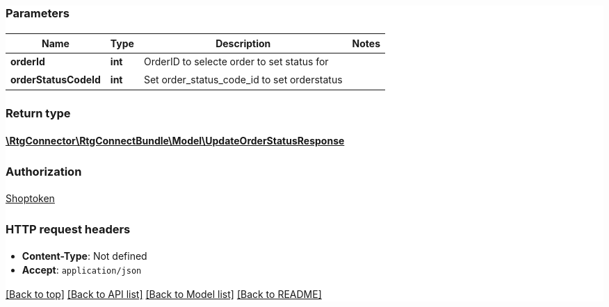 ### Parameters

| Name | Type | Description  | Notes |
| ------------- | ------------- | ------------- | ------------- |
| **orderId** | **int**| OrderID to selecte order to set status for | |
| **orderStatusCodeId** | **int**| Set order_status_code_id to set orderstatus | |

### Return type

[**\RtgConnector\RtgConnectBundle\Model\UpdateOrderStatusResponse**](../Model/UpdateOrderStatusResponse.md)

### Authorization

[Shoptoken](../../README.md#Shoptoken)

### HTTP request headers

- **Content-Type**: Not defined
- **Accept**: `application/json`

[[Back to top]](#) [[Back to API list]](../../README.md#endpoints)
[[Back to Model list]](../../README.md#models)
[[Back to README]](../../README.md)
